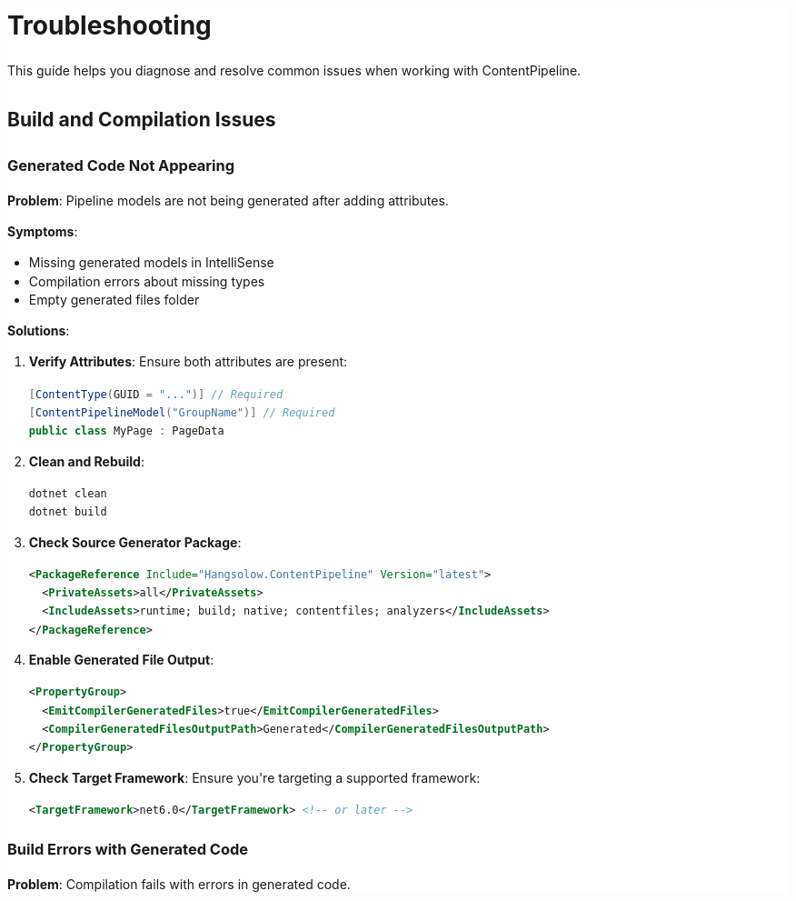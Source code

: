 # Troubleshooting

This guide helps you diagnose and resolve common issues when working with ContentPipeline.

## Build and Compilation Issues

### Generated Code Not Appearing

**Problem**: Pipeline models are not being generated after adding attributes.

**Symptoms**:
- Missing generated models in IntelliSense
- Compilation errors about missing types
- Empty generated files folder

**Solutions**:

1. **Verify Attributes**: Ensure both attributes are present:
   ```csharp
   [ContentType(GUID = "...")] // Required
   [ContentPipelineModel("GroupName")] // Required
   public class MyPage : PageData
   ```

2. **Clean and Rebuild**:
   ```bash
   dotnet clean
   dotnet build
   ```

3. **Check Source Generator Package**:
   ```xml
   <PackageReference Include="Hangsolow.ContentPipeline" Version="latest">
     <PrivateAssets>all</PrivateAssets>
     <IncludeAssets>runtime; build; native; contentfiles; analyzers</IncludeAssets>
   </PackageReference>
   ```

4. **Enable Generated File Output**:
   ```xml
   <PropertyGroup>
     <EmitCompilerGeneratedFiles>true</EmitCompilerGeneratedFiles>
     <CompilerGeneratedFilesOutputPath>Generated</CompilerGeneratedFilesOutputPath>
   </PropertyGroup>
   ```

5. **Check Target Framework**: Ensure you're targeting a supported framework:
   ```xml
   <TargetFramework>net6.0</TargetFramework> <!-- or later -->
   ```

### Build Errors with Generated Code

**Problem**: Compilation fails with errors in generated code.
